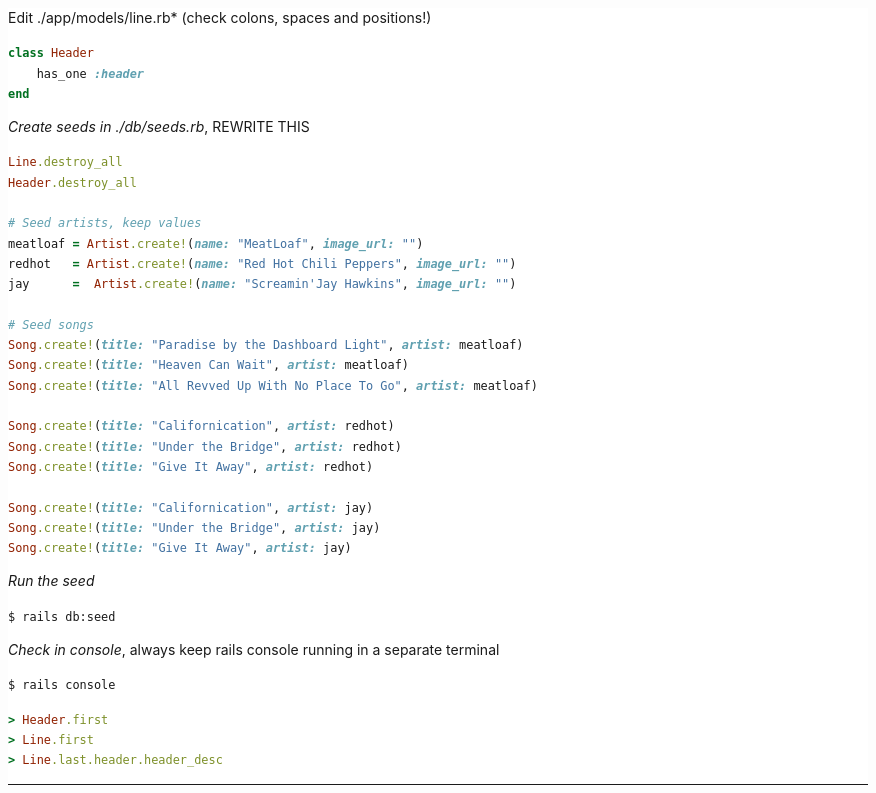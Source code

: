 Edit ./app/models/line.rb*    (check colons, spaces and positions!)

```ruby
class Header
	has_one :header
end
```



*Create seeds in ./db/seeds.rb*, REWRITE THIS

```ruby
Line.destroy_all
Header.destroy_all

# Seed artists, keep values
meatloaf = Artist.create!(name: "MeatLoaf", image_url: "")
redhot   = Artist.create!(name: "Red Hot Chili Peppers", image_url: "")
jay      =  Artist.create!(name: "Screamin'Jay Hawkins", image_url: "")

# Seed songs
Song.create!(title: "Paradise by the Dashboard Light", artist: meatloaf)
Song.create!(title: "Heaven Can Wait", artist: meatloaf)
Song.create!(title: "All Revved Up With No Place To Go", artist: meatloaf)

Song.create!(title: "Californication", artist: redhot)
Song.create!(title: "Under the Bridge", artist: redhot)
Song.create!(title: "Give It Away", artist: redhot)

Song.create!(title: "Californication", artist: jay)
Song.create!(title: "Under the Bridge", artist: jay)
Song.create!(title: "Give It Away", artist: jay)
```



*Run the seed*

```shell
$ rails db:seed
```



*Check in console*, always keep rails console running in a separate terminal

```shell
$ rails console
```

```ruby
> Header.first
> Line.first
> Line.last.header.header_desc
```



------
